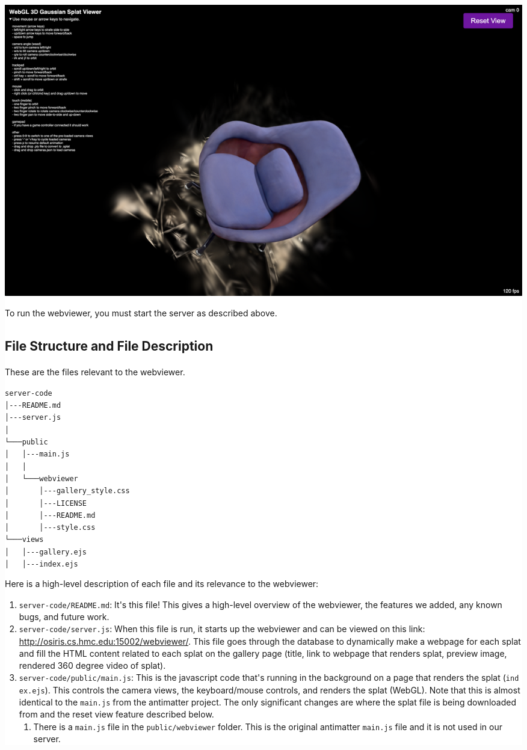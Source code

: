 ![Splat View](documentation_images/splat_view.png "Splat View")

To run the webviewer, you must start the server as described above. 

## File Structure and File Description
These are the files relevant to the webviewer. 
```
server-code
│---README.md
│---server.js    
│
└───public
│   │---main.js
│   │
│   └───webviewer
│       │---gallery_style.css
│       │---LICENSE
│       │---README.md
│       │---style.css
└───views
│   │---gallery.ejs
│   │---index.ejs
```

Here is a high-level description of each file and its relevance to the webviewer:

1. `server-code/README.md`: It's this file! This gives a high-level overview of the webviewer, the features we added, any known bugs, and future work. 
2. `server-code/server.js`: When this file is run, it starts up the webviewer and can be viewed on this link: http://osiris.cs.hmc.edu:15002/webviewer/. This file goes through the database to dynamically make a webpage for each splat and fill the HTML content related to each splat on the gallery page (title, link to webpage that renders splat, preview image, rendered 360 degree video of splat).
3. `server-code/public/main.js`: This is the javascript code that's running in the background on a page that renders the splat (`index.ejs`). This controls the camera views, the keyboard/mouse controls, and renders the splat (WebGL). Note that this is almost identical to the `main.js` from the antimatter project. The only significant changes are where the splat file is being downloaded from and the reset view feature described below. 
    1. There is a  `main.js` file in the `public/webviewer` folder. This is the original antimatter `main.js` file and it is not used in our server. 